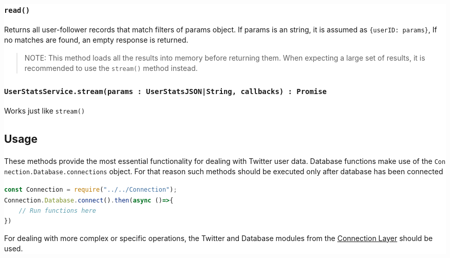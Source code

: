 ### `read()`
Returns all user-follower records that match filters of params object. If params is an string, it is assumed as `{userID: params}`,
If no matches are found, an empty response is returned. 
> NOTE: This method loads all the results into memory before returning them. When expecting a large set of results, it is recommended to use the `stream()` method instead.

### `UserStatsService.stream(params : UserStatsJSON|String, callbacks) : Promise`
Works just like `stream()`

## Usage
These methods provide the most essential functionality for dealing with Twitter user data. Database functions make use of the `Connection.Database.connections` object. For that reason such methods should be executed only after database has been connected
```js
const Connection = require("../../Connection");
Connection.Database.connect().then(async ()=>{
    // Run functions here
})
```
For dealing with more complex or specific operations, the Twitter and Database modules from the [Connection Layer](../../Data/README.md) should be used. 